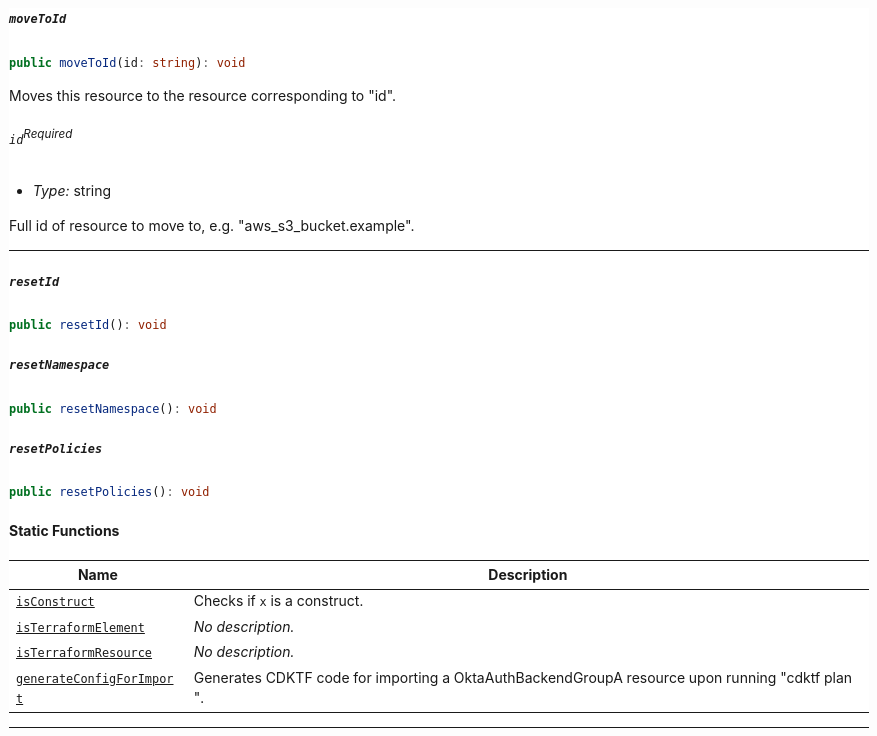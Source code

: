 
##### `moveToId` <a name="moveToId" id="@cdktf/provider-vault.oktaAuthBackendGroup.OktaAuthBackendGroupA.moveToId"></a>

```typescript
public moveToId(id: string): void
```

Moves this resource to the resource corresponding to "id".

###### `id`<sup>Required</sup> <a name="id" id="@cdktf/provider-vault.oktaAuthBackendGroup.OktaAuthBackendGroupA.moveToId.parameter.id"></a>

- *Type:* string

Full id of resource to move to, e.g. "aws_s3_bucket.example".

---

##### `resetId` <a name="resetId" id="@cdktf/provider-vault.oktaAuthBackendGroup.OktaAuthBackendGroupA.resetId"></a>

```typescript
public resetId(): void
```

##### `resetNamespace` <a name="resetNamespace" id="@cdktf/provider-vault.oktaAuthBackendGroup.OktaAuthBackendGroupA.resetNamespace"></a>

```typescript
public resetNamespace(): void
```

##### `resetPolicies` <a name="resetPolicies" id="@cdktf/provider-vault.oktaAuthBackendGroup.OktaAuthBackendGroupA.resetPolicies"></a>

```typescript
public resetPolicies(): void
```

#### Static Functions <a name="Static Functions" id="Static Functions"></a>

| **Name** | **Description** |
| --- | --- |
| <code><a href="#@cdktf/provider-vault.oktaAuthBackendGroup.OktaAuthBackendGroupA.isConstruct">isConstruct</a></code> | Checks if `x` is a construct. |
| <code><a href="#@cdktf/provider-vault.oktaAuthBackendGroup.OktaAuthBackendGroupA.isTerraformElement">isTerraformElement</a></code> | *No description.* |
| <code><a href="#@cdktf/provider-vault.oktaAuthBackendGroup.OktaAuthBackendGroupA.isTerraformResource">isTerraformResource</a></code> | *No description.* |
| <code><a href="#@cdktf/provider-vault.oktaAuthBackendGroup.OktaAuthBackendGroupA.generateConfigForImport">generateConfigForImport</a></code> | Generates CDKTF code for importing a OktaAuthBackendGroupA resource upon running "cdktf plan <stack-name>". |

---
